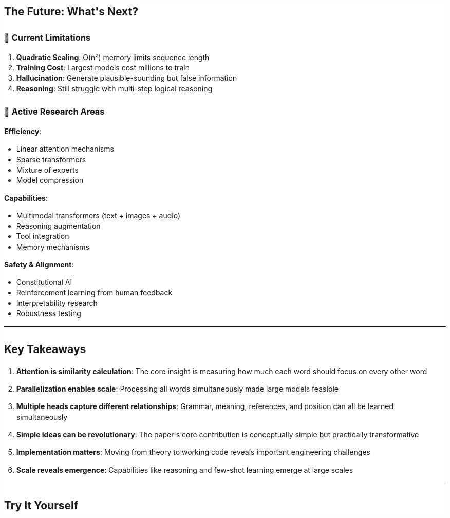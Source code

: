 
## The Future: What's Next?

### 🔮 **Current Limitations**

1. **Quadratic Scaling**: O(n²) memory limits sequence length
2. **Training Cost**: Largest models cost millions to train
3. **Hallucination**: Generate plausible-sounding but false information
4. **Reasoning**: Still struggle with multi-step logical reasoning

### 🚀 **Active Research Areas**

**Efficiency**:
- Linear attention mechanisms
- Sparse transformers
- Mixture of experts
- Model compression

**Capabilities**:
- Multimodal transformers (text + images + audio)
- Reasoning augmentation
- Tool integration
- Memory mechanisms

**Safety & Alignment**:
- Constitutional AI
- Reinforcement learning from human feedback
- Interpretability research
- Robustness testing

---

## Key Takeaways

1. **Attention is similarity calculation**: The core insight is measuring how much each word should focus on every other word

2. **Parallelization enables scale**: Processing all words simultaneously made large models feasible

3. **Multiple heads capture different relationships**: Grammar, meaning, references, and position can all be learned simultaneously

4. **Simple ideas can be revolutionary**: The paper's core contribution is conceptually simple but practically transformative

5. **Implementation matters**: Moving from theory to working code reveals important engineering challenges

6. **Scale reveals emergence**: Capabilities like reasoning and few-shot learning emerge at large scales

---

## Try It Yourself
